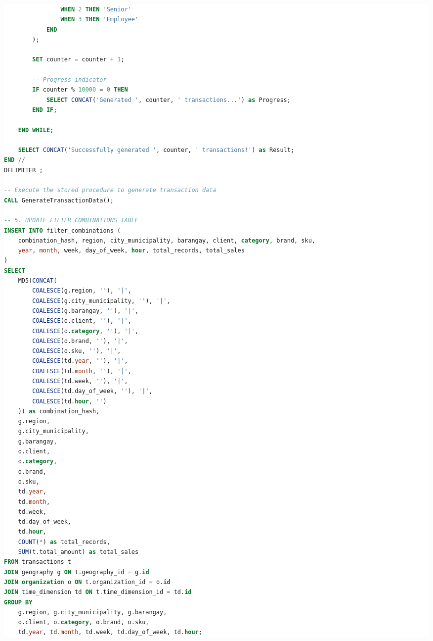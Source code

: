 ```sql
                WHEN 2 THEN 'Senior'
                WHEN 3 THEN 'Employee'
            END
        );
        
        SET counter = counter + 1;
        
        -- Progress indicator
        IF counter % 10000 = 0 THEN
            SELECT CONCAT('Generated ', counter, ' transactions...') as Progress;
        END IF;
        
    END WHILE;
    
    SELECT CONCAT('Successfully generated ', counter, ' transactions!') as Result;
END //
DELIMITER ;

-- Execute the stored procedure to generate transaction data
CALL GenerateTransactionData();

-- 5. UPDATE FILTER COMBINATIONS TABLE
INSERT INTO filter_combinations (
    combination_hash, region, city_municipality, barangay, client, category, brand, sku,
    year, month, week, day_of_week, hour, total_records, total_sales
)
SELECT 
    MD5(CONCAT(
        COALESCE(g.region, ''), '|',
        COALESCE(g.city_municipality, ''), '|', 
        COALESCE(g.barangay, ''), '|',
        COALESCE(o.client, ''), '|',
        COALESCE(o.category, ''), '|',
        COALESCE(o.brand, ''), '|',
        COALESCE(o.sku, ''), '|',
        COALESCE(td.year, ''), '|',
        COALESCE(td.month, ''), '|',
        COALESCE(td.week, ''), '|',
        COALESCE(td.day_of_week, ''), '|',
        COALESCE(td.hour, '')
    )) as combination_hash,
    g.region,
    g.city_municipality,
    g.barangay,
    o.client,
    o.category,
    o.brand,
    o.sku,
    td.year,
    td.month,
    td.week,
    td.day_of_week,
    td.hour,
    COUNT(*) as total_records,
    SUM(t.total_amount) as total_sales
FROM transactions t
JOIN geography g ON t.geography_id = g.id
JOIN organization o ON t.organization_id = o.id
JOIN time_dimension td ON t.time_dimension_id = td.id
GROUP BY 
    g.region, g.city_municipality, g.barangay,
    o.client, o.category, o.brand, o.sku,
    td.year, td.month, td.week, td.day_of_week, td.hour;
```